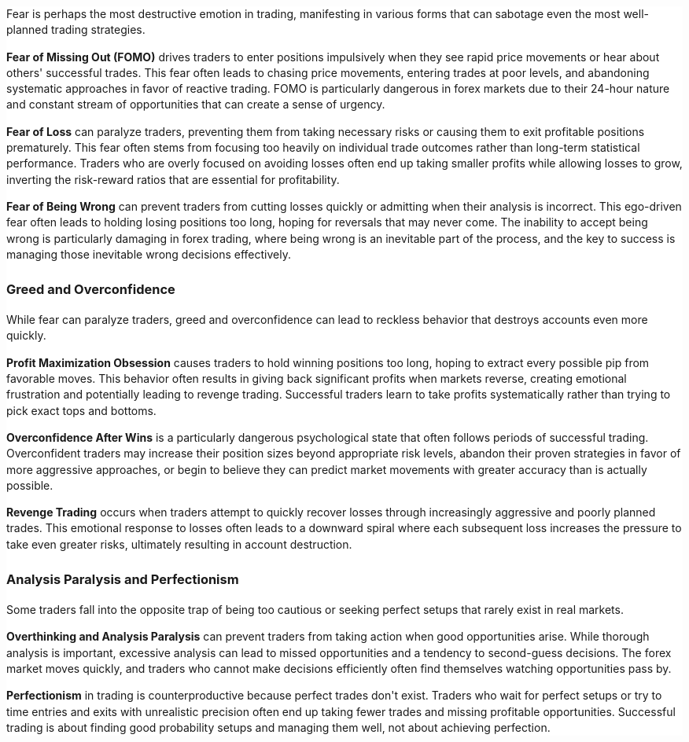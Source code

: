Fear is perhaps the most destructive emotion in trading, manifesting in various forms that can sabotage even the most well-planned trading strategies.

**Fear of Missing Out (FOMO)** drives traders to enter positions impulsively when they see rapid price movements or hear about others' successful trades. This fear often leads to chasing price movements, entering trades at poor levels, and abandoning systematic approaches in favor of reactive trading. FOMO is particularly dangerous in forex markets due to their 24-hour nature and constant stream of opportunities that can create a sense of urgency.

**Fear of Loss** can paralyze traders, preventing them from taking necessary risks or causing them to exit profitable positions prematurely. This fear often stems from focusing too heavily on individual trade outcomes rather than long-term statistical performance. Traders who are overly focused on avoiding losses often end up taking smaller profits while allowing losses to grow, inverting the risk-reward ratios that are essential for profitability.

**Fear of Being Wrong** can prevent traders from cutting losses quickly or admitting when their analysis is incorrect. This ego-driven fear often leads to holding losing positions too long, hoping for reversals that may never come. The inability to accept being wrong is particularly damaging in forex trading, where being wrong is an inevitable part of the process, and the key to success is managing those inevitable wrong decisions effectively.

### Greed and Overconfidence

While fear can paralyze traders, greed and overconfidence can lead to reckless behavior that destroys accounts even more quickly.

**Profit Maximization Obsession** causes traders to hold winning positions too long, hoping to extract every possible pip from favorable moves. This behavior often results in giving back significant profits when markets reverse, creating emotional frustration and potentially leading to revenge trading. Successful traders learn to take profits systematically rather than trying to pick exact tops and bottoms.

**Overconfidence After Wins** is a particularly dangerous psychological state that often follows periods of successful trading. Overconfident traders may increase their position sizes beyond appropriate risk levels, abandon their proven strategies in favor of more aggressive approaches, or begin to believe they can predict market movements with greater accuracy than is actually possible.

**Revenge Trading** occurs when traders attempt to quickly recover losses through increasingly aggressive and poorly planned trades. This emotional response to losses often leads to a downward spiral where each subsequent loss increases the pressure to take even greater risks, ultimately resulting in account destruction.

### Analysis Paralysis and Perfectionism

Some traders fall into the opposite trap of being too cautious or seeking perfect setups that rarely exist in real markets.

**Overthinking and Analysis Paralysis** can prevent traders from taking action when good opportunities arise. While thorough analysis is important, excessive analysis can lead to missed opportunities and a tendency to second-guess decisions. The forex market moves quickly, and traders who cannot make decisions efficiently often find themselves watching opportunities pass by.

**Perfectionism** in trading is counterproductive because perfect trades don't exist. Traders who wait for perfect setups or try to time entries and exits with unrealistic precision often end up taking fewer trades and missing profitable opportunities. Successful trading is about finding good probability setups and managing them well, not about achieving perfection.
